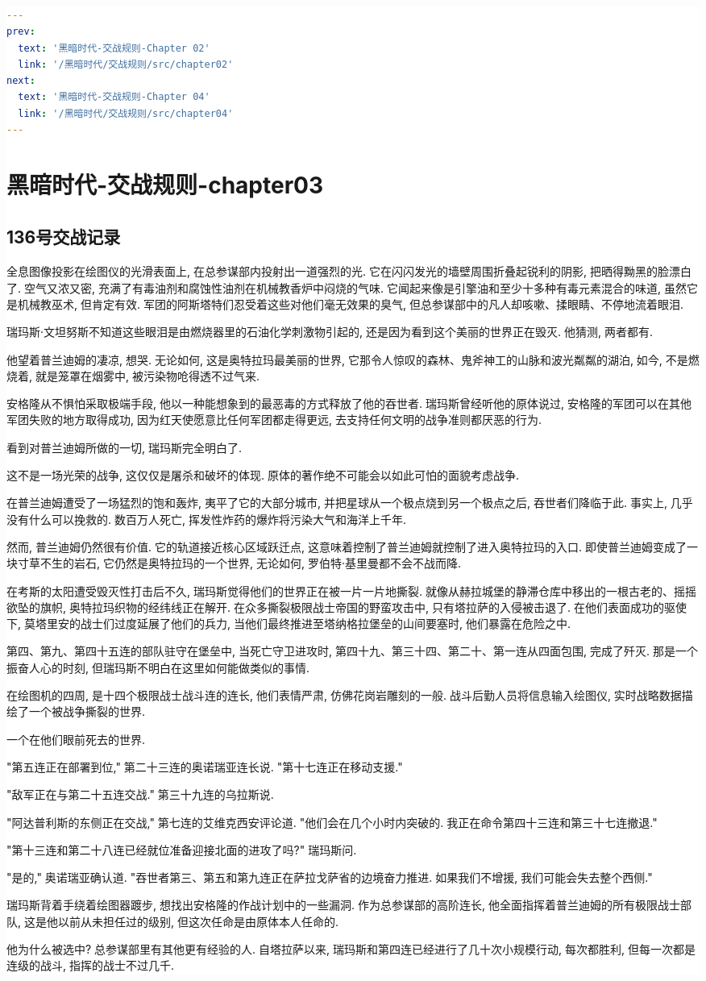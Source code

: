```yaml
---
prev:
  text: '黑暗时代-交战规则-Chapter 02'
  link: '/黑暗时代/交战规则/src/chapter02'
next:
  text: '黑暗时代-交战规则-Chapter 04'
  link: '/黑暗时代/交战规则/src/chapter04'
---
```


# 黑暗时代-交战规则-chapter03

## 136号交战记录

全息图像投影在绘图仪的光滑表面上, 在总参谋部内投射出一道强烈的光. 它在闪闪发光的墙壁周围折叠起锐利的阴影, 把晒得黝黑的脸漂白了. 空气又浓又密, 充满了有毒油剂和腐蚀性油剂在机械教香炉中闷烧的气味. 它闻起来像是引擎油和至少十多种有毒元素混合的味道, 虽然它是机械教巫术, 但肯定有效. 军团的阿斯塔特们忍受着这些对他们毫无效果的臭气, 但总参谋部中的凡人却咳嗽、揉眼睛、不停地流着眼泪.

瑞玛斯·文坦努斯不知道这些眼泪是由燃烧器里的石油化学刺激物引起的, 还是因为看到这个美丽的世界正在毁灭. 他猜测, 两者都有.

他望着普兰迪姆的凄凉, 想哭. 无论如何, 这是奥特拉玛最美丽的世界, 它那令人惊叹的森林、鬼斧神工的山脉和波光粼粼的湖泊, 如今, 不是燃烧着, 就是笼罩在烟雾中, 被污染物呛得透不过气来.

安格隆从不惧怕采取极端手段, 他以一种能想象到的最恶毒的方式释放了他的吞世者. 瑞玛斯曾经听他的原体说过, 安格隆的军团可以在其他军团失败的地方取得成功, 因为红天使愿意比任何军团都走得更远, 去支持任何文明的战争准则都厌恶的行为.

看到对普兰迪姆所做的一切, 瑞玛斯完全明白了.

这不是一场光荣的战争, 这仅仅是屠杀和破坏的体现. 原体的著作绝不可能会以如此可怕的面貌考虑战争.

在普兰迪姆遭受了一场猛烈的饱和轰炸, 夷平了它的大部分城市, 并把星球从一个极点烧到另一个极点之后, 吞世者们降临于此. 事实上, 几乎没有什么可以挽救的. 数百万人死亡, 挥发性炸药的爆炸将污染大气和海洋上千年.

然而, 普兰迪姆仍然很有价值. 它的轨道接近核心区域跃迁点, 这意味着控制了普兰迪姆就控制了进入奥特拉玛的入口. 即使普兰迪姆变成了一块寸草不生的岩石, 它仍然是奥特拉玛的一个世界, 无论如何, 罗伯特·基里曼都不会不战而降.

在考斯的太阳遭受毁灭性打击后不久, 瑞玛斯觉得他们的世界正在被一片一片地撕裂. 就像从赫拉城堡的静滞仓库中移出的一根古老的、摇摇欲坠的旗帜, 奥特拉玛织物的经纬线正在解开. 在众多撕裂极限战士帝国的野蛮攻击中, 只有塔拉萨的入侵被击退了. 在他们表面成功的驱使下, 莫塔里安的战士们过度延展了他们的兵力, 当他们最终推进至塔纳格拉堡垒的山间要塞时, 他们暴露在危险之中.

第四、第九、第四十五连的部队驻守在堡垒中, 当死亡守卫进攻时, 第四十九、第三十四、第二十、第一连从四面包围, 完成了歼灭. 那是一个振奋人心的时刻, 但瑞玛斯不明白在这里如何能做类似的事情.

在绘图机的四周, 是十四个极限战士战斗连的连长, 他们表情严肃, 仿佛花岗岩雕刻的一般. 战斗后勤人员将信息输入绘图仪, 实时战略数据描绘了一个被战争撕裂的世界.

一个在他们眼前死去的世界.

"第五连正在部署到位," 第二十三连的奥诺瑞亚连长说. "第十七连正在移动支援."

"敌军正在与第二十五连交战." 第三十九连的乌拉斯说.

"阿达普利斯的东侧正在交战," 第七连的艾维克西安评论道. "他们会在几个小时内突破的. 我正在命令第四十三连和第三十七连撤退."

"第十三连和第二十八连已经就位准备迎接北面的进攻了吗?" 瑞玛斯问.

"是的," 奥诺瑞亚确认道. "吞世者第三、第五和第九连正在萨拉戈萨省的边境奋力推进. 如果我们不增援, 我们可能会失去整个西侧."

瑞玛斯背着手绕着绘图器踱步, 想找出安格隆的作战计划中的一些漏洞. 作为总参谋部的高阶连长, 他全面指挥着普兰迪姆的所有极限战士部队, 这是他以前从未担任过的级别, 但这次任命是由原体本人任命的.

他为什么被选中? 总参谋部里有其他更有经验的人. 自塔拉萨以来, 瑞玛斯和第四连已经进行了几十次小规模行动, 每次都胜利, 但每一次都是连级的战斗, 指挥的战士不过几千.
